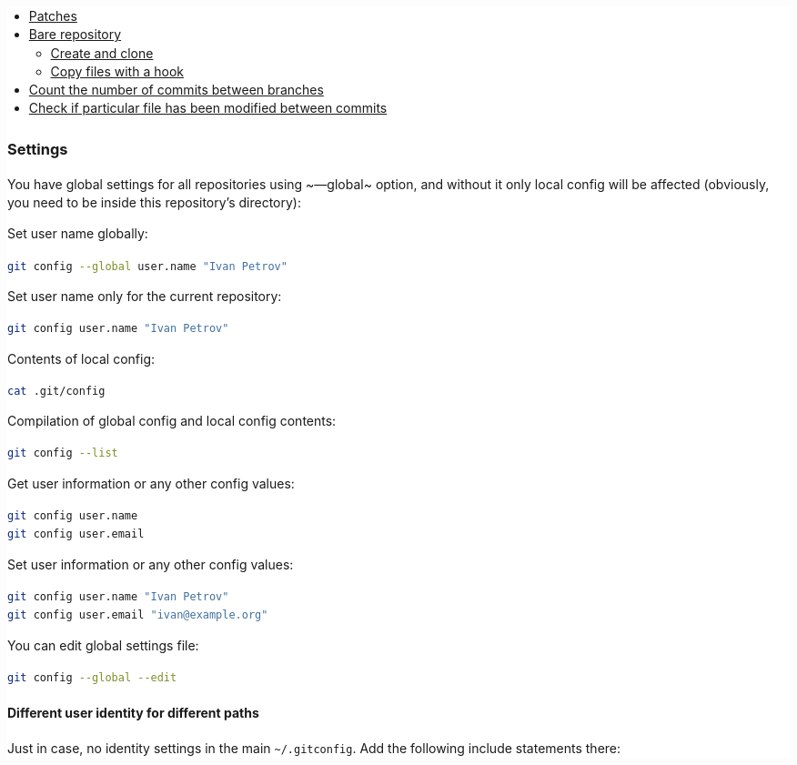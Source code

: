 - [Patches](#patches)
- [Bare repository](#bare-repository)
    - [Create and clone](#create-and-clone)
    - [Copy files with a hook](#copy-files-with-a-hook)
- [Count the number of commits between branches](#count-the-number-of-commits-between-branches)
- [Check if particular file has been modified between commits](#check-if-particular-file-has-been-modified-between-commits)



### Settings

You have global settings for all repositories using ~—global~ option, and without it only local config will be affected (obviously, you need to be inside this repository’s directory):

Set user name globally:

``` bash
git config --global user.name "Ivan Petrov"
```

Set user name only for the current repository:

``` bash
git config user.name "Ivan Petrov"
```

Contents of local config:

``` bash
cat .git/config
```

Compilation of global config and local config contents:

``` bash
git config --list
```

Get user information or any other config values:

``` bash
git config user.name
git config user.email
```

Set user information or any other config values:

``` bash
git config user.name "Ivan Petrov"
git config user.email "ivan@example.org"
```

You can edit global settings file:

``` bash
git config --global --edit
```

#### Different user identity for different paths

Just in case, no identity settings in the main `~/.gitconfig`. Add the following include statements there:
